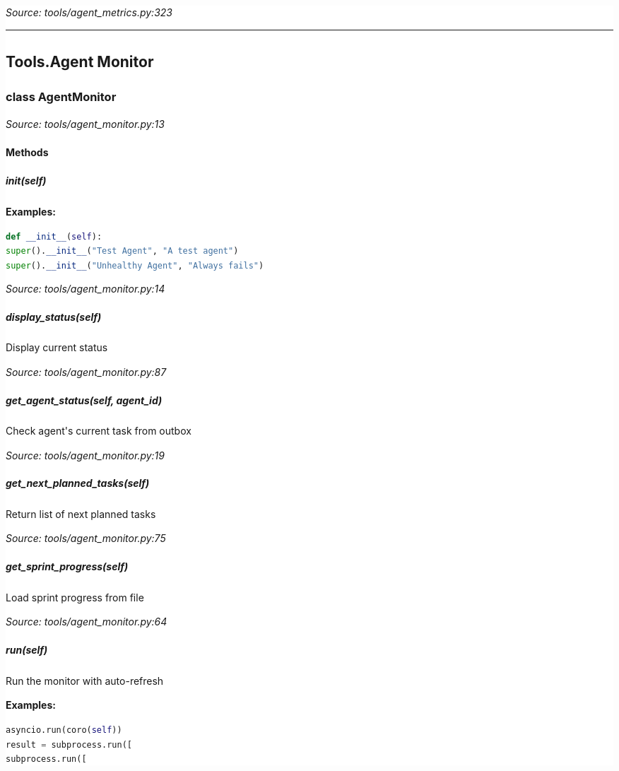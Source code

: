 *Source: tools/agent_metrics.py:323*

---

## Tools.Agent Monitor

### class AgentMonitor

*Source: tools/agent_monitor.py:13*

#### Methods

##### __init__(self)

**Examples:**
```python
def __init__(self):
super().__init__("Test Agent", "A test agent")
super().__init__("Unhealthy Agent", "Always fails")
```

*Source: tools/agent_monitor.py:14*

##### display_status(self)

Display current status

*Source: tools/agent_monitor.py:87*

##### get_agent_status(self, agent_id)

Check agent's current task from outbox

*Source: tools/agent_monitor.py:19*

##### get_next_planned_tasks(self)

Return list of next planned tasks

*Source: tools/agent_monitor.py:75*

##### get_sprint_progress(self)

Load sprint progress from file

*Source: tools/agent_monitor.py:64*

##### run(self)

Run the monitor with auto-refresh

**Examples:**
```python
asyncio.run(coro(self))
result = subprocess.run([
subprocess.run([
```
